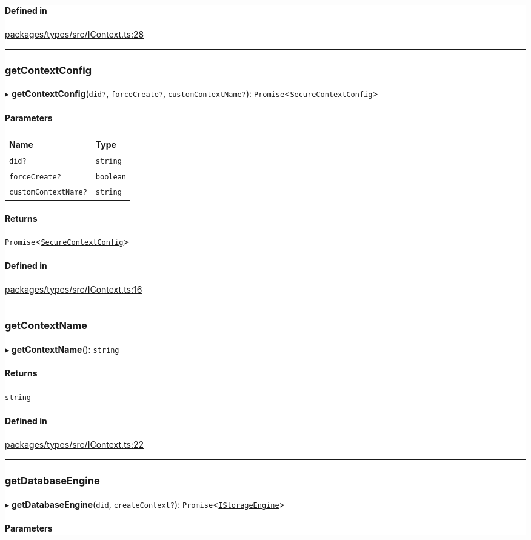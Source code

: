 #### Defined in

[packages/types/src/IContext.ts:28](https://github.com/verida/verida-js/blob/5040472/packages/types/src/IContext.ts#L28)

___

### getContextConfig

▸ **getContextConfig**(`did?`, `forceCreate?`, `customContextName?`): `Promise`<[`SecureContextConfig`](verida_types.SecureContextConfig.md)\>

#### Parameters

| Name | Type |
| :------ | :------ |
| `did?` | `string` |
| `forceCreate?` | `boolean` |
| `customContextName?` | `string` |

#### Returns

`Promise`<[`SecureContextConfig`](verida_types.SecureContextConfig.md)\>

#### Defined in

[packages/types/src/IContext.ts:16](https://github.com/verida/verida-js/blob/5040472/packages/types/src/IContext.ts#L16)

___

### getContextName

▸ **getContextName**(): `string`

#### Returns

`string`

#### Defined in

[packages/types/src/IContext.ts:22](https://github.com/verida/verida-js/blob/5040472/packages/types/src/IContext.ts#L22)

___

### getDatabaseEngine

▸ **getDatabaseEngine**(`did`, `createContext?`): `Promise`<[`IStorageEngine`](verida_types.IStorageEngine.md)\>

#### Parameters
